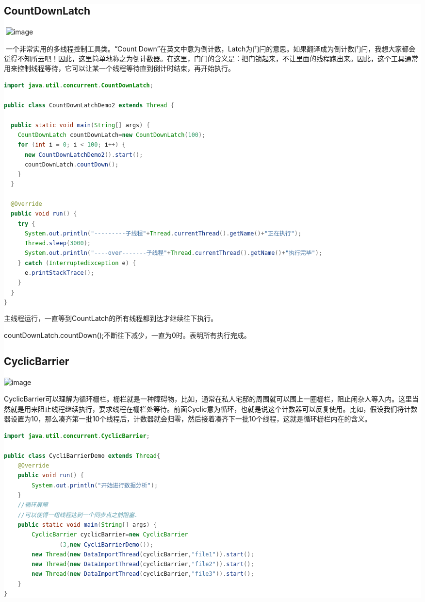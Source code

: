 ## CountDownLatch

​	![image](http://java-run-blog.oss-cn-zhangjiakou.aliyuncs.com/e314e760c9564beb8b9df1e0c5238ce8.png)

​	一个非常实用的多线程控制工具类。“Count Down”在英文中意为倒计数，Latch为门闩的意思。如果翻译成为倒计数门闩，我想大家都会觉得不知所云吧！因此，这里简单地称之为倒计数器。在这里，门闩的含义是：把门锁起来，不让里面的线程跑出来。因此，这个工具通常用来控制线程等待，它可以让某一个线程等待直到倒计时结束，再开始执行。

```java
import java.util.concurrent.CountDownLatch;

public class CountDownLatchDemo2 extends Thread {

  public static void main(String[] args) {
    CountDownLatch countDownLatch=new CountDownLatch(100);
    for (int i = 0; i < 100; i++) {
      new CountDownLatchDemo2().start();
      countDownLatch.countDown();
    }
  }

  @Override
  public void run() {
    try {
      System.out.println("---------子线程"+Thread.currentThread().getName()+"正在执行");
      Thread.sleep(3000);
      System.out.println("----over-------子线程"+Thread.currentThread().getName()+"执行完毕");
    } catch (InterruptedException e) {
      e.printStackTrace();
    }
  }
}
```

主线程运行，一直等到CountLatch的所有线程都到达才继续往下执行。

 countDownLatch.countDown();不断往下减少，一直为0时。表明所有执行完成。



## CyclicBarrier

![image](http://java-run-blog.oss-cn-zhangjiakou.aliyuncs.com/99b3f2c3d4a54365910c1771484d1472.png)

​	CyclicBarrier可以理解为循环栅栏。栅栏就是一种障碍物，比如，通常在私人宅邸的周围就可以围上一圈栅栏，阻止闲杂人等入内。这里当然就是用来阻止线程继续执行，要求线程在栅栏处等待。前面Cyclic意为循环，也就是说这个计数器可以反复使用。比如，假设我们将计数器设置为10，那么凑齐第一批10个线程后，计数器就会归零，然后接着凑齐下一批10个线程，这就是循环栅栏内在的含义。

```java
import java.util.concurrent.CyclicBarrier;

public class CycliBarrierDemo extends Thread{
    @Override
    public void run() {
        System.out.println("开始进行数据分析");
    }
    //循环屏障
    //可以使得一组线程达到一个同步点之前阻塞.
    public static void main(String[] args) {
        CyclicBarrier cyclicBarrier=new CyclicBarrier
                (3,new CycliBarrierDemo());
        new Thread(new DataImportThread(cyclicBarrier,"file1")).start();
        new Thread(new DataImportThread(cyclicBarrier,"file2")).start();
        new Thread(new DataImportThread(cyclicBarrier,"file3")).start();
    }
}

```